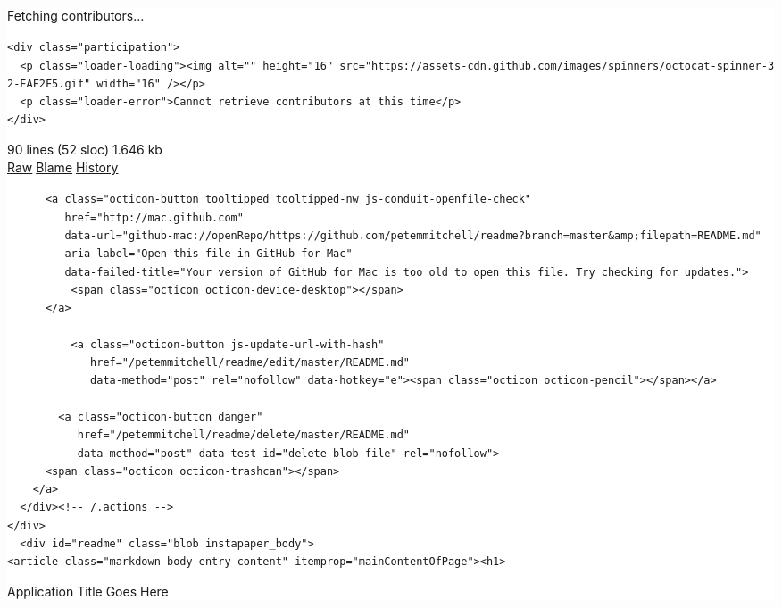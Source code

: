 
  <div class="commit commit-loader file-history-tease js-deferred-content" data-url="/petemmitchell/readme/contributors/master/README.md">
    <div class="file-history-tease-header">
      Fetching contributors&hellip;
    </div>

    <div class="participation">
      <p class="loader-loading"><img alt="" height="16" src="https://assets-cdn.github.com/images/spinners/octocat-spinner-32-EAF2F5.gif" width="16" /></p>
      <p class="loader-error">Cannot retrieve contributors at this time</p>
    </div>
  </div>

<div class="file-box">
  <div class="file">
    <div class="meta clearfix">
      <div class="info file-name">
          <span>90 lines (52 sloc)</span>
          <span class="meta-divider"></span>
        <span>1.646 kb</span>
      </div>
      <div class="actions">
        <div class="button-group">
          <a href="/petemmitchell/readme/raw/master/README.md" class="minibutton " id="raw-url">Raw</a>
            <a href="/petemmitchell/readme/blame/master/README.md" class="minibutton js-update-url-with-hash">Blame</a>
          <a href="/petemmitchell/readme/commits/master/README.md" class="minibutton " rel="nofollow">History</a>
        </div><!-- /.button-group -->

          <a class="octicon-button tooltipped tooltipped-nw js-conduit-openfile-check"
             href="http://mac.github.com"
             data-url="github-mac://openRepo/https://github.com/petemmitchell/readme?branch=master&amp;filepath=README.md"
             aria-label="Open this file in GitHub for Mac"
             data-failed-title="Your version of GitHub for Mac is too old to open this file. Try checking for updates.">
              <span class="octicon octicon-device-desktop"></span>
          </a>

              <a class="octicon-button js-update-url-with-hash"
                 href="/petemmitchell/readme/edit/master/README.md"
                 data-method="post" rel="nofollow" data-hotkey="e"><span class="octicon octicon-pencil"></span></a>

            <a class="octicon-button danger"
               href="/petemmitchell/readme/delete/master/README.md"
               data-method="post" data-test-id="delete-blob-file" rel="nofollow">
          <span class="octicon octicon-trashcan"></span>
        </a>
      </div><!-- /.actions -->
    </div>
      <div id="readme" class="blob instapaper_body">
    <article class="markdown-body entry-content" itemprop="mainContentOfPage"><h1>
<a name="user-content-application-title-goes-here" class="anchor" href="#application-title-goes-here" aria-hidden="true"><span class="octicon octicon-link"></span></a>Application Title Goes Here</h1>
